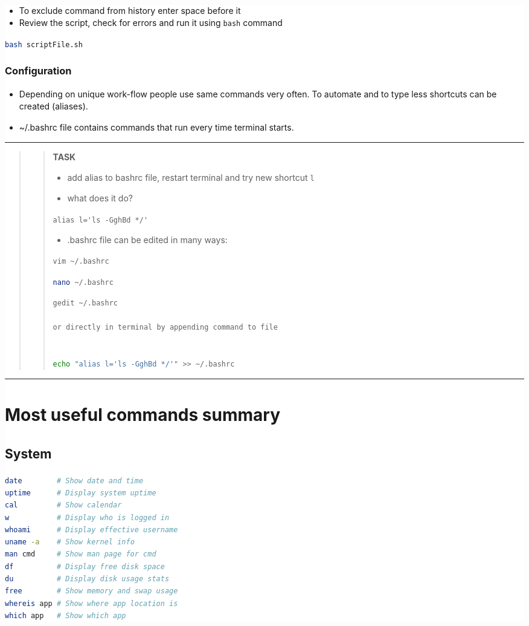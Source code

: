 -  To exclude command from history enter space before it
-  Review the script, check for errors and run it using `bash` command

```bash
bash scriptFile.sh
```

### Configuration

- Depending on unique work-flow people use same commands very often. To automate and to type less shortcuts can be created (aliases).

- ~/.bashrc file contains commands that run every time terminal starts.

---
>> **TASK**
>>
>> - add alias to bashrc file, restart terminal and try new shortcut `l`
>>
>> - what does it do?
>>
>> `alias l='ls -GghBd */'`
>> 
>> - .bashrc file can be edited in many ways:
>> 
>> ```bash
>> vim ~/.bashrc
>> ```
>> 
>> ```bash
>> nano ~/.bashrc
>> ```
>> 
>> ```bash
>> gedit ~/.bashrc
>> 
>> or directly in terminal by appending command to file
>> 
>> 
>> echo "alias l='ls -GghBd */'" >> ~/.bashrc
>> 
---


# Most useful commands summary

## System

```Bash
date        # Show date and time
uptime      # Display system uptime
cal         # Show calendar
w           # Display who is logged in
whoami      # Display effective username
uname -a    # Show kernel info
man cmd     # Show man page for cmd
df          # Display free disk space
du          # Display disk usage stats
free        # Show memory and swap usage
whereis app # Show where app location is
which app   # Show which app
```
